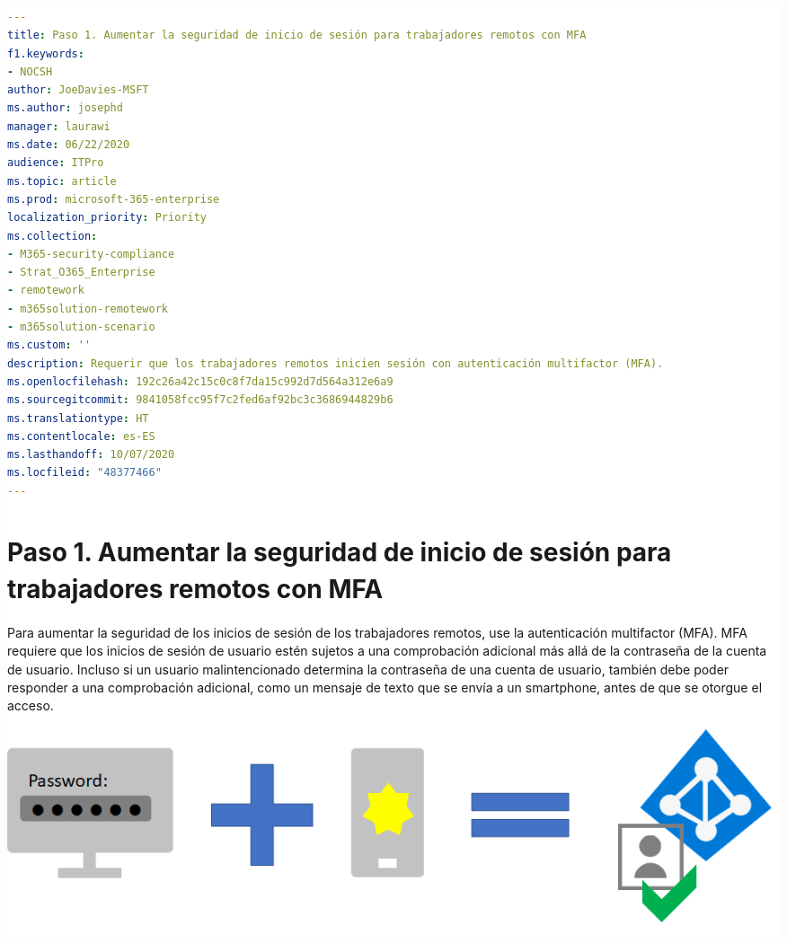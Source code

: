 ```yaml
---
title: Paso 1. Aumentar la seguridad de inicio de sesión para trabajadores remotos con MFA
f1.keywords:
- NOCSH
author: JoeDavies-MSFT
ms.author: josephd
manager: laurawi
ms.date: 06/22/2020
audience: ITPro
ms.topic: article
ms.prod: microsoft-365-enterprise
localization_priority: Priority
ms.collection:
- M365-security-compliance
- Strat_O365_Enterprise
- remotework
- m365solution-remotework
- m365solution-scenario
ms.custom: ''
description: Requerir que los trabajadores remotos inicien sesión con autenticación multifactor (MFA).
ms.openlocfilehash: 192c26a42c15c0c8f7da15c992d7d564a312e6a9
ms.sourcegitcommit: 9841058fcc95f7c2fed6af92bc3c3686944829b6
ms.translationtype: HT
ms.contentlocale: es-ES
ms.lasthandoff: 10/07/2020
ms.locfileid: "48377466"
---
```

# <a name="step-1-increase-sign-in-security-for-remote-workers-with-mfa"></a>Paso 1. Aumentar la seguridad de inicio de sesión para trabajadores remotos con MFA

Para aumentar la seguridad de los inicios de sesión de los trabajadores remotos, use la autenticación multifactor (MFA). MFA requiere que los inicios de sesión de usuario estén sujetos a una comprobación adicional más allá de la contraseña de la cuenta de usuario. Incluso si un usuario malintencionado determina la contraseña de una cuenta de usuario, también debe poder responder a una comprobación adicional, como un mensaje de texto que se envía a un smartphone, antes de que se otorgue el acceso.

![La contraseña correcta más una comprobación adicional produce un inicio de sesión correcto](../media/empower-people-to-work-remotely/remote-workers-mfa.png)
